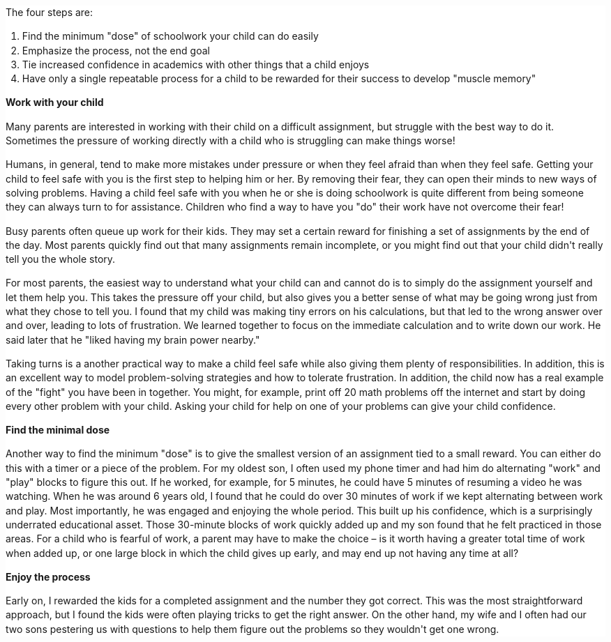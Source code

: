 The four steps are:

1. Find the minimum &quot;dose&quot; of schoolwork your child can do easily
2. Emphasize the process, not the end goal
3. Tie increased confidence in academics with other things that a child enjoys
4. Have only a single repeatable process for a child to be rewarded for their success to develop &quot;muscle memory&quot;

**Work with your child**

Many parents are interested in working with their child on a difficult assignment, but struggle with the best way to do it. Sometimes the pressure of working directly with a child who is struggling can make things worse!

Humans, in general, tend to make more mistakes under pressure or when they feel afraid than when they feel safe. Getting your child to feel safe with you is the first step to helping him or her. By removing their fear, they can open their minds to new ways of solving problems. Having a child feel safe with you when he or she is doing schoolwork is quite different from being someone they can always turn to for assistance. Children who find a way to have you &quot;do&quot; their work have not overcome their fear!

Busy parents often queue up work for their kids. They may set a certain reward for finishing a set of assignments by the end of the day. Most parents quickly find out that many assignments remain incomplete, or you might find out that your child didn&#39;t really tell you the whole story.

For most parents, the easiest way to understand what your child can and cannot do is to simply do the assignment yourself and let them help you. This takes the pressure off your child, but also gives you a better sense of what may be going wrong just from what they chose to tell you. I found that my child was making tiny errors on his calculations, but that led to the wrong answer over and over, leading to lots of frustration. We learned together to focus on the immediate calculation and to write down our work. He said later that he &quot;liked having my brain power nearby.&quot;

Taking turns is a another practical way to make a child feel safe while also giving them plenty of responsibilities. In addition, this is an excellent way to model problem-solving strategies and how to tolerate frustration. In addition, the child now has a real example of the &quot;fight&quot; you have been in together. You might, for example, print off 20 math problems off the internet and start by doing every other problem with your child. Asking your child for help on one of your problems can give your child confidence.

**Find the minimal dose**

Another way to find the minimum &quot;dose&quot; is to give the smallest version of an assignment tied to a small reward. You can either do this with a timer or a piece of the problem. For my oldest son, I often used my phone timer and had him do alternating &quot;work&quot; and &quot;play&quot; blocks to figure this out. If he worked, for example, for 5 minutes, he could have 5 minutes of resuming a video he was watching. When he was around 6 years old, I found that he could do over 30 minutes of work if we kept alternating between work and play. Most importantly, he was engaged and enjoying the whole period. This built up his confidence, which is a surprisingly underrated educational asset. Those 30-minute blocks of work quickly added up and my son found that he felt practiced in those areas. For a child who is fearful of work, a parent may have to make the choice – is it worth having a greater total time of work when added up, or one large block in which the child gives up early, and may end up not having any time at all?

**Enjoy the process**

Early on, I rewarded the kids for a completed assignment and the number they got correct. This was the most straightforward approach, but I found the kids were often playing tricks to get the right answer. On the other hand, my wife and I often had our two sons pestering us with questions to help them figure out the problems so they wouldn&#39;t get one wrong.
